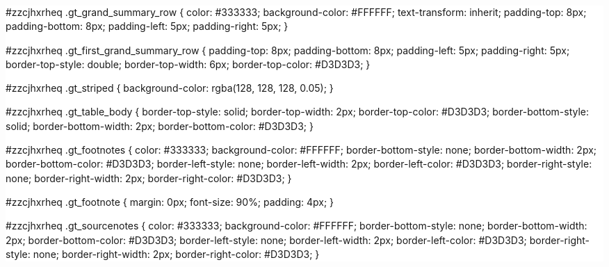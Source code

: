 #zzcjhxrheq .gt_grand_summary_row {
  color: #333333;
  background-color: #FFFFFF;
  text-transform: inherit;
  padding-top: 8px;
  padding-bottom: 8px;
  padding-left: 5px;
  padding-right: 5px;
}

#zzcjhxrheq .gt_first_grand_summary_row {
  padding-top: 8px;
  padding-bottom: 8px;
  padding-left: 5px;
  padding-right: 5px;
  border-top-style: double;
  border-top-width: 6px;
  border-top-color: #D3D3D3;
}

#zzcjhxrheq .gt_striped {
  background-color: rgba(128, 128, 128, 0.05);
}

#zzcjhxrheq .gt_table_body {
  border-top-style: solid;
  border-top-width: 2px;
  border-top-color: #D3D3D3;
  border-bottom-style: solid;
  border-bottom-width: 2px;
  border-bottom-color: #D3D3D3;
}

#zzcjhxrheq .gt_footnotes {
  color: #333333;
  background-color: #FFFFFF;
  border-bottom-style: none;
  border-bottom-width: 2px;
  border-bottom-color: #D3D3D3;
  border-left-style: none;
  border-left-width: 2px;
  border-left-color: #D3D3D3;
  border-right-style: none;
  border-right-width: 2px;
  border-right-color: #D3D3D3;
}

#zzcjhxrheq .gt_footnote {
  margin: 0px;
  font-size: 90%;
  padding: 4px;
}

#zzcjhxrheq .gt_sourcenotes {
  color: #333333;
  background-color: #FFFFFF;
  border-bottom-style: none;
  border-bottom-width: 2px;
  border-bottom-color: #D3D3D3;
  border-left-style: none;
  border-left-width: 2px;
  border-left-color: #D3D3D3;
  border-right-style: none;
  border-right-width: 2px;
  border-right-color: #D3D3D3;
}
